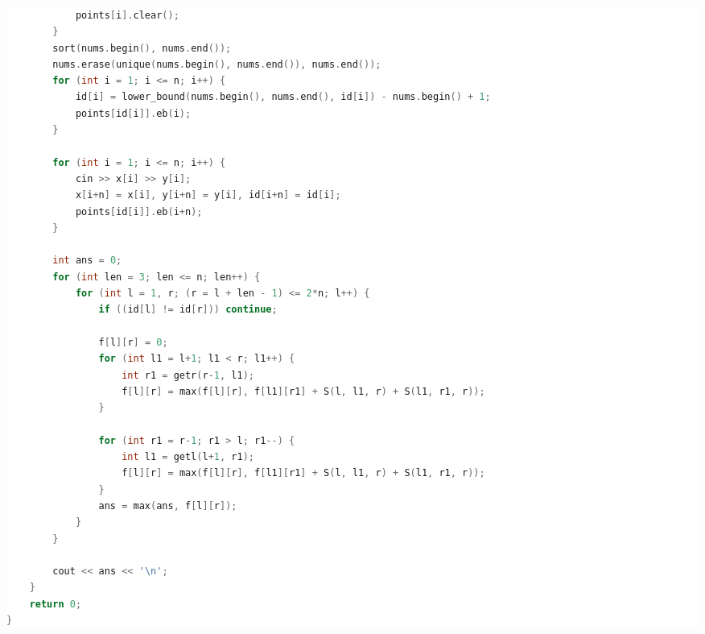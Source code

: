 ```cpp
            points[i].clear();
        }
        sort(nums.begin(), nums.end());
        nums.erase(unique(nums.begin(), nums.end()), nums.end());
        for (int i = 1; i <= n; i++) {
            id[i] = lower_bound(nums.begin(), nums.end(), id[i]) - nums.begin() + 1;
            points[id[i]].eb(i);
        }

        for (int i = 1; i <= n; i++) {
            cin >> x[i] >> y[i];
            x[i+n] = x[i], y[i+n] = y[i], id[i+n] = id[i];
            points[id[i]].eb(i+n);
        }

        int ans = 0;
        for (int len = 3; len <= n; len++) {
            for (int l = 1, r; (r = l + len - 1) <= 2*n; l++) {
                if ((id[l] != id[r])) continue;

                f[l][r] = 0;
                for (int l1 = l+1; l1 < r; l1++) {
                    int r1 = getr(r-1, l1);
                    f[l][r] = max(f[l][r], f[l1][r1] + S(l, l1, r) + S(l1, r1, r));
                }

                for (int r1 = r-1; r1 > l; r1--) {
                    int l1 = getl(l+1, r1);
                    f[l][r] = max(f[l][r], f[l1][r1] + S(l, l1, r) + S(l1, r1, r));
                }
                ans = max(ans, f[l][r]);    
            }
        }

        cout << ans << '\n';
    }
    return 0;
}
```

